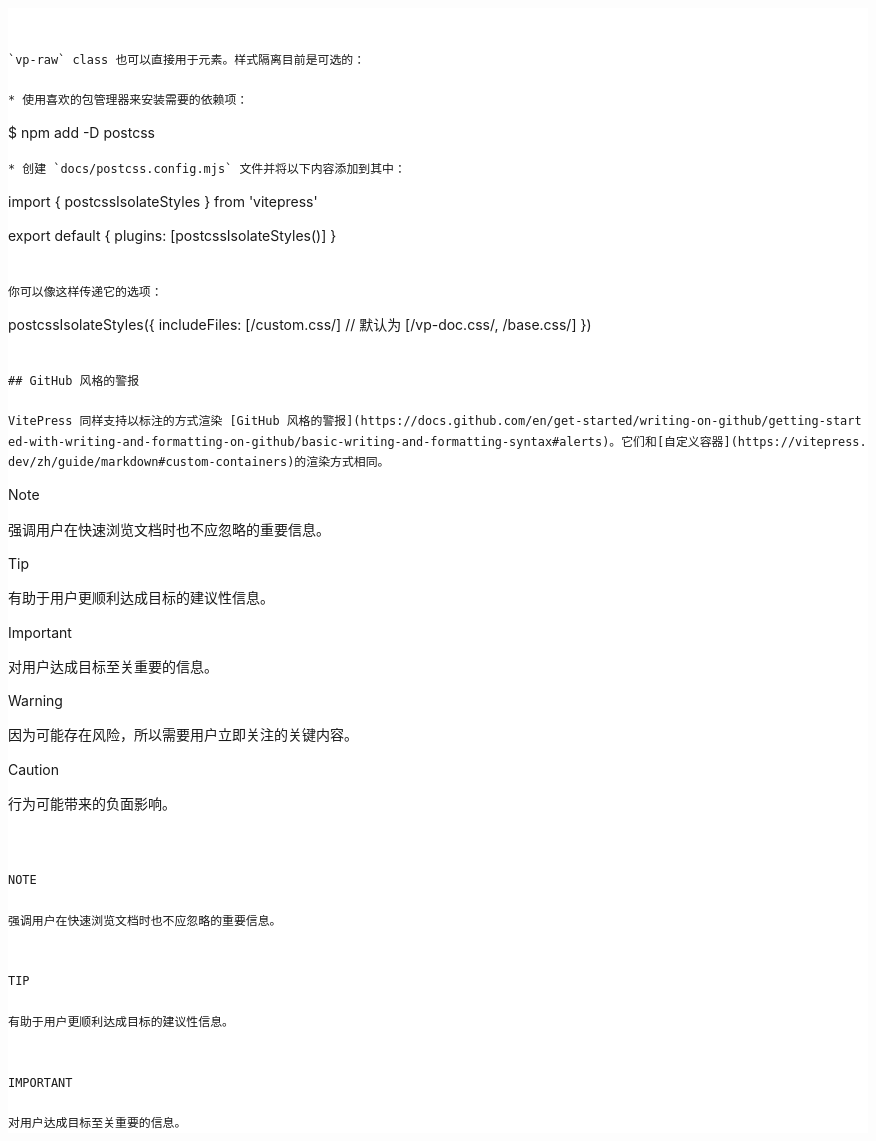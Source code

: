 ```


`vp-raw` class 也可以直接用于元素。样式隔离目前是可选的：

* 使用喜欢的包管理器来安装需要的依赖项：
```

$ npm add -D postcss

```
* 创建 `docs/postcss.config.mjs` 文件并将以下内容添加到其中：
```

import { postcssIsolateStyles } from 'vitepress'

export default {
plugins: [postcssIsolateStyles()]
}

```

你可以像这样传递它的选项：
```

postcssIsolateStyles({
includeFiles: [/custom\.css/] // 默认为 [/vp-doc\.css/, /base\.css/]
})

```

## GitHub 风格的警报

VitePress 同样支持以标注的方式渲染 [GitHub 风格的警报](https://docs.github.com/en/get-started/writing-on-github/getting-started-with-writing-and-formatting-on-github/basic-writing-and-formatting-syntax#alerts)。它们和[自定义容器](https://vitepress.dev/zh/guide/markdown#custom-containers)的渲染方式相同。

```

> [!NOTE]
> 强调用户在快速浏览文档时也不应忽略的重要信息。

> [!TIP]
> 有助于用户更顺利达成目标的建议性信息。

> [!IMPORTANT]
> 对用户达成目标至关重要的信息。

> [!WARNING]
> 因为可能存在风险，所以需要用户立即关注的关键内容。

> [!CAUTION]
> 行为可能带来的负面影响。

```


NOTE

强调用户在快速浏览文档时也不应忽略的重要信息。


TIP

有助于用户更顺利达成目标的建议性信息。


IMPORTANT

对用户达成目标至关重要的信息。

```